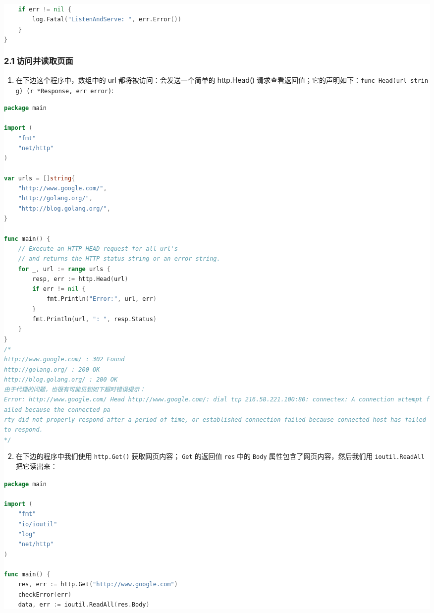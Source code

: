 ```go
    if err != nil {
        log.Fatal("ListenAndServe: ", err.Error())
    }
}
```

### 2.1 访问并读取页面

1. 在下边这个程序中，数组中的 url 都将被访问：会发送一个简单的 http.Head() 请求查看返回值；它的声明如下：`func Head(url string) (r *Response, err error)`:

```go
package main

import (
    "fmt"
    "net/http"
)

var urls = []string{
    "http://www.google.com/",
    "http://golang.org/",
    "http://blog.golang.org/",
}

func main() {
    // Execute an HTTP HEAD request for all url's
    // and returns the HTTP status string or an error string.
    for _, url := range urls {
        resp, err := http.Head(url)
        if err != nil {
            fmt.Println("Error:", url, err)
        }
        fmt.Println(url, ": ", resp.Status)
    }
}
/*
http://www.google.com/ : 302 Found
http://golang.org/ : 200 OK
http://blog.golang.org/ : 200 OK
由于代理的问题，也很有可能见到如下超时错误提示：
Error: http://www.google.com/ Head http://www.google.com/: dial tcp 216.58.221.100:80: connectex: A connection attempt failed because the connected pa
rty did not properly respond after a period of time, or established connection failed because connected host has failed to respond.
*/
```

2. 在下边的程序中我们使用 `http.Get()` 获取网页内容； `Get` 的返回值 `res` 中的 `Body` 属性包含了网页内容，然后我们用 `ioutil.ReadAll` 把它读出来：

```go
package main

import (
    "fmt"
    "io/ioutil"
    "log"
    "net/http"
)

func main() {
    res, err := http.Get("http://www.google.com")
    checkError(err)
    data, err := ioutil.ReadAll(res.Body)
```